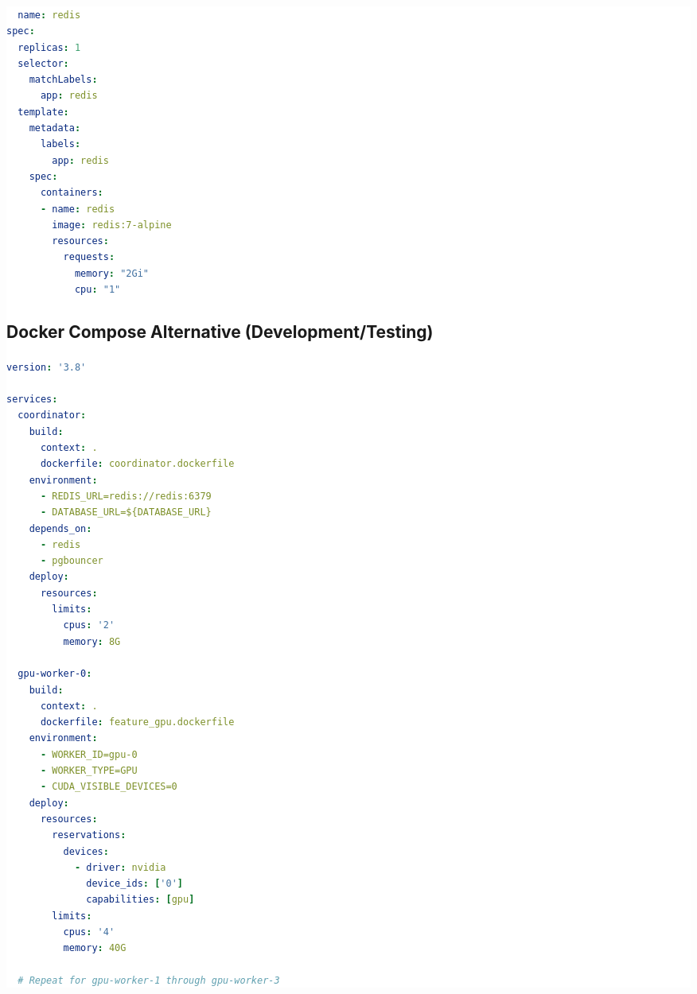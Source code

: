 ```yaml
  name: redis
spec:
  replicas: 1
  selector:
    matchLabels:
      app: redis
  template:
    metadata:
      labels:
        app: redis
    spec:
      containers:
      - name: redis
        image: redis:7-alpine
        resources:
          requests:
            memory: "2Gi"
            cpu: "1"
```

## Docker Compose Alternative (Development/Testing)

```yaml
version: '3.8'

services:
  coordinator:
    build:
      context: .
      dockerfile: coordinator.dockerfile
    environment:
      - REDIS_URL=redis://redis:6379
      - DATABASE_URL=${DATABASE_URL}
    depends_on:
      - redis
      - pgbouncer
    deploy:
      resources:
        limits:
          cpus: '2'
          memory: 8G

  gpu-worker-0:
    build:
      context: .
      dockerfile: feature_gpu.dockerfile
    environment:
      - WORKER_ID=gpu-0
      - WORKER_TYPE=GPU
      - CUDA_VISIBLE_DEVICES=0
    deploy:
      resources:
        reservations:
          devices:
            - driver: nvidia
              device_ids: ['0']
              capabilities: [gpu]
        limits:
          cpus: '4'
          memory: 40G

  # Repeat for gpu-worker-1 through gpu-worker-3

```